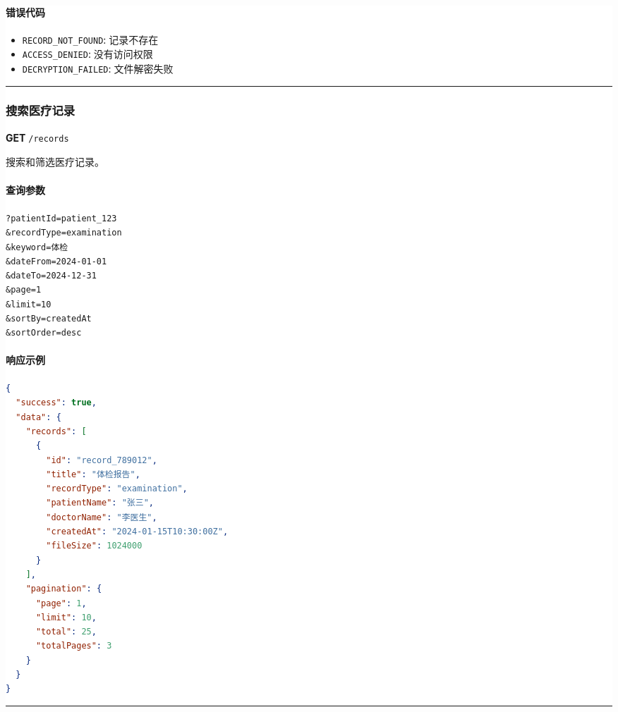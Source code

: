 #### 错误代码

- `RECORD_NOT_FOUND`: 记录不存在
- `ACCESS_DENIED`: 没有访问权限
- `DECRYPTION_FAILED`: 文件解密失败

---

### 搜索医疗记录

**GET** `/records`

搜索和筛选医疗记录。

#### 查询参数

```
?patientId=patient_123
&recordType=examination
&keyword=体检
&dateFrom=2024-01-01
&dateTo=2024-12-31
&page=1
&limit=10
&sortBy=createdAt
&sortOrder=desc
```

#### 响应示例

```json
{
  "success": true,
  "data": {
    "records": [
      {
        "id": "record_789012",
        "title": "体检报告",
        "recordType": "examination",
        "patientName": "张三",
        "doctorName": "李医生",
        "createdAt": "2024-01-15T10:30:00Z",
        "fileSize": 1024000
      }
    ],
    "pagination": {
      "page": 1,
      "limit": 10,
      "total": 25,
      "totalPages": 3
    }
  }
}
```

---